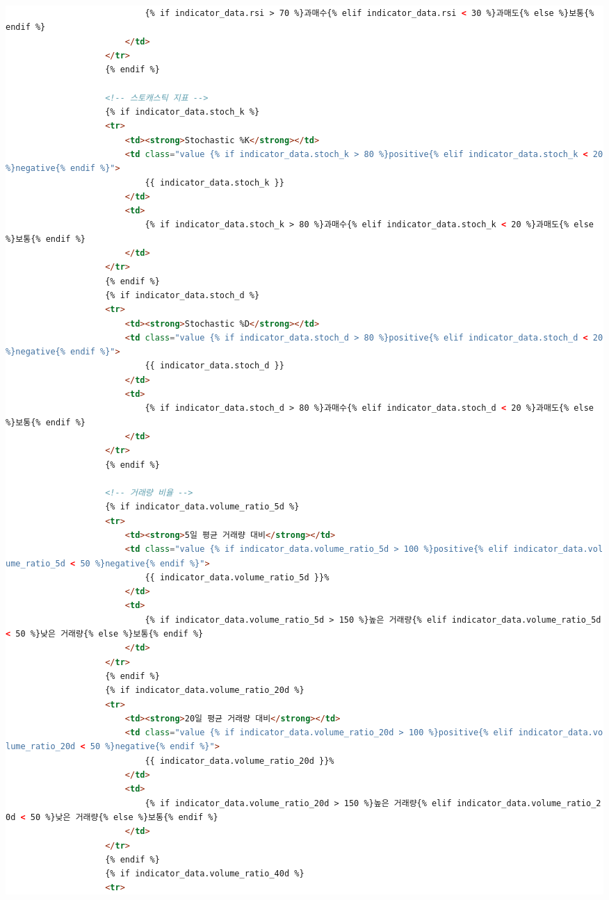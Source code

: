 ```html
                            {% if indicator_data.rsi > 70 %}과매수{% elif indicator_data.rsi < 30 %}과매도{% else %}보통{% endif %}
                        </td>
                    </tr>
                    {% endif %}
                    
                    <!-- 스토캐스틱 지표 -->
                    {% if indicator_data.stoch_k %}
                    <tr>
                        <td><strong>Stochastic %K</strong></td>
                        <td class="value {% if indicator_data.stoch_k > 80 %}positive{% elif indicator_data.stoch_k < 20 %}negative{% endif %}">
                            {{ indicator_data.stoch_k }}
                        </td>
                        <td>
                            {% if indicator_data.stoch_k > 80 %}과매수{% elif indicator_data.stoch_k < 20 %}과매도{% else %}보통{% endif %}
                        </td>
                    </tr>
                    {% endif %}
                    {% if indicator_data.stoch_d %}
                    <tr>
                        <td><strong>Stochastic %D</strong></td>
                        <td class="value {% if indicator_data.stoch_d > 80 %}positive{% elif indicator_data.stoch_d < 20 %}negative{% endif %}">
                            {{ indicator_data.stoch_d }}
                        </td>
                        <td>
                            {% if indicator_data.stoch_d > 80 %}과매수{% elif indicator_data.stoch_d < 20 %}과매도{% else %}보통{% endif %}
                        </td>
                    </tr>
                    {% endif %}
                    
                    <!-- 거래량 비율 -->
                    {% if indicator_data.volume_ratio_5d %}
                    <tr>
                        <td><strong>5일 평균 거래량 대비</strong></td>
                        <td class="value {% if indicator_data.volume_ratio_5d > 100 %}positive{% elif indicator_data.volume_ratio_5d < 50 %}negative{% endif %}">
                            {{ indicator_data.volume_ratio_5d }}%
                        </td>
                        <td>
                            {% if indicator_data.volume_ratio_5d > 150 %}높은 거래량{% elif indicator_data.volume_ratio_5d < 50 %}낮은 거래량{% else %}보통{% endif %}
                        </td>
                    </tr>
                    {% endif %}
                    {% if indicator_data.volume_ratio_20d %}
                    <tr>
                        <td><strong>20일 평균 거래량 대비</strong></td>
                        <td class="value {% if indicator_data.volume_ratio_20d > 100 %}positive{% elif indicator_data.volume_ratio_20d < 50 %}negative{% endif %}">
                            {{ indicator_data.volume_ratio_20d }}%
                        </td>
                        <td>
                            {% if indicator_data.volume_ratio_20d > 150 %}높은 거래량{% elif indicator_data.volume_ratio_20d < 50 %}낮은 거래량{% else %}보통{% endif %}
                        </td>
                    </tr>
                    {% endif %}
                    {% if indicator_data.volume_ratio_40d %}
                    <tr>
```